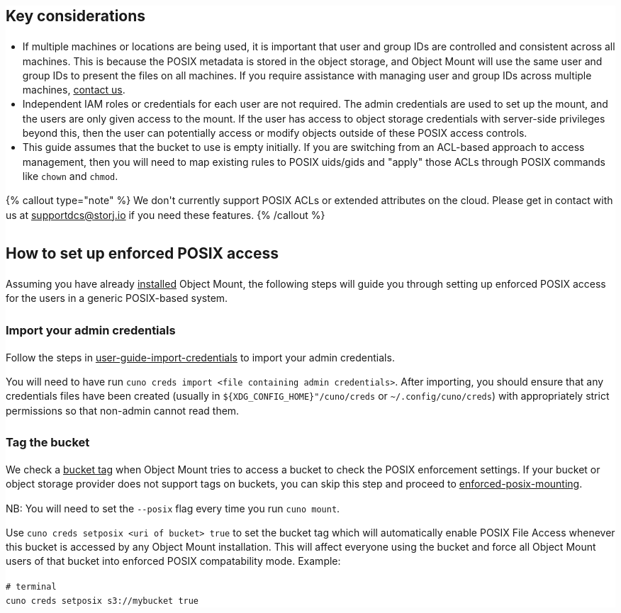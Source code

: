 ## Key considerations

- If multiple machines or locations are being used, it is important that user and group IDs are controlled and consistent across all machines. This is because the POSIX metadata is stored in the object storage, and Object Mount will use the same user and group IDs to present the files on all machines. If you require assistance with managing user and group IDs across multiple machines, [contact us](mailto:supportdcs@storj.io).
- Independent IAM roles or credentials for each user are not required. The admin credentials are used to set up the mount, and the users are only given access to the mount. If the user has access to object storage credentials with server-side privileges beyond this, then the user can potentially access or modify objects outside of these POSIX access controls.
- This guide assumes that the bucket to use is empty initially. If you are switching from an ACL-based approach to access management, then you will need to map existing rules to POSIX uids/gids and "apply" those ACLs through POSIX commands like `chown` and `chmod`.

{% callout type="note"  %}
We don't currently support POSIX ACLs or extended attributes on the cloud. Please get in contact with us at [supportdcs@storj.io](mailto:supportdcs@storj.io) if you need these features.
{% /callout %}

## How to set up enforced POSIX access

Assuming you have already [installed](../getting-started/download-install) Object Mount, the following steps will guide you through setting up enforced POSIX access for the users in a generic POSIX-based system.

### Import your admin credentials

Follow the steps in [user-guide-import-credentials](../user-guides/credentials#import-credentials) to import your admin credentials.

You will need to have run `cuno creds import <file containing admin credentials>`. After importing, you should ensure that any credentials files have been created (usually in `${XDG_CONFIG_HOME}"/cuno/creds` or `~/.config/cuno/creds`) with appropriately strict permissions so that non-admin cannot read them.

### Tag the bucket

We check a [bucket tag](../user-guides/configuration#using-a-bucket-tag) when Object Mount tries to access a bucket to check the POSIX enforcement settings. If your bucket or object storage provider does not support tags on buckets, 
you can skip this step and proceed to [enforced-posix-mounting](../getting-started/enforced-posix-access#mount-the-bucket).

NB: You will need to set the ``--posix`` flag every time you run ``cuno mount``.

Use `cuno creds setposix <uri of bucket> true` to set the bucket tag which will automatically enable POSIX File Access whenever this bucket is accessed by any Object Mount installation. This will affect everyone using the bucket and force all Object Mount users of that bucket into enforced POSIX compatability mode. Example:

```shell
# terminal
cuno creds setposix s3://mybucket true
```
